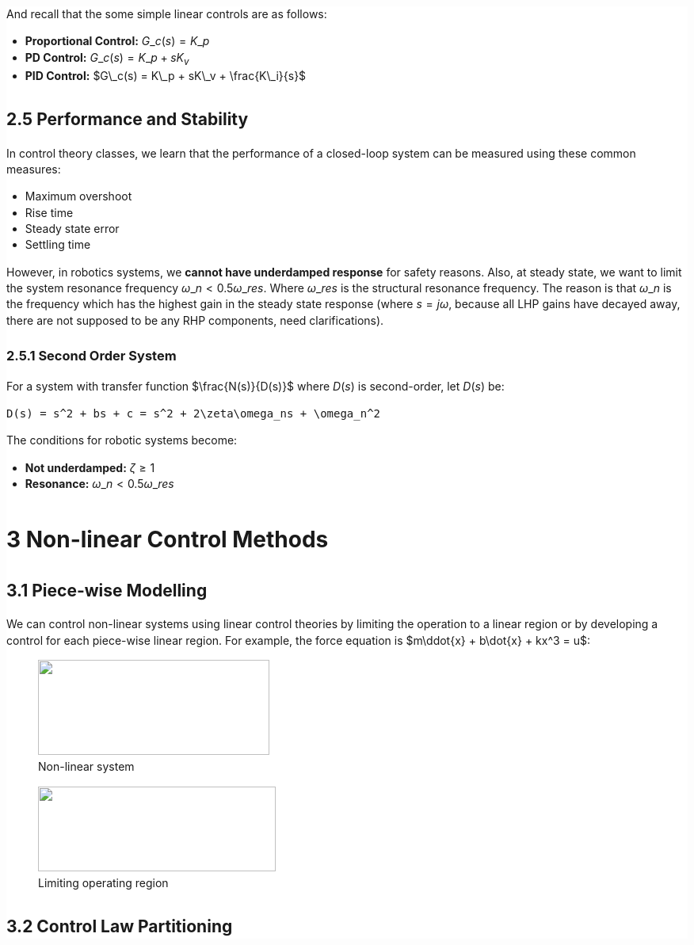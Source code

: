 And recall that the some simple linear controls are as follows:

- **Proportional Control:** $G\_c(s) = K\_p$
- **PD Control:** $G\_c(s) = K\_p + sK_v$
- **PID Control:** $G\_c(s) = K\_p + sK\_v + \frac{K\_i}{s}$

## 2.5 Performance and Stability

In control theory classes, we learn that the performance of a closed-loop system can be measured using these common measures:

- Maximum overshoot
- Rise time
- Steady state error
- Settling time

However, in robotics systems, we **cannot have underdamped response** for safety reasons. Also, at steady state, we want to limit the system resonance frequency $\omega\_n < 0.5 \omega\_{res}$. Where $\omega\_{res}$ is the structural resonance frequency. The reason is that $\omega\_n$ is the frequency which has the highest gain in the steady state response (where $s = j\omega$, because all LHP gains have decayed away, there are not supposed to be any RHP components, need clarifications).

### 2.5.1 Second Order System

For a system with transfer function $\frac{N(s)}{D(s)}$ where $D(s)$ is second-order, let $D(s)$ be:

<div class="wp-block-katex-display-block katex-eq" data-katex-display="true">
  <pre>D(s) = s^2 + bs + c = s^2 + 2\zeta\omega_ns + \omega_n^2</pre>
</div>

The conditions for robotic systems become:

- **Not underdamped:** $\zeta \ge 1$
- **Resonance:** $\omega\_n < 0.5 \omega\_{res}$

# 3 Non-linear Control Methods

## 3.1 Piece-wise Modelling

We can control non-linear systems using linear control theories by limiting the operation to a linear region or by developing a control for each piece-wise linear region. For example, the force equation is $m\ddot{x} + b\dot{x} + kx^3 = u$:

<div class="wp-block-image">
  <figure class="aligncenter size-large"><img loading="lazy" width="292" height="120" src="https://i2.wp.com/ppeetteerrsx.com/wp-content/uploads/2020/10/1-21.png?resize=292%2C120&#038;ssl=1" alt="" class="wp-image-1360" data-recalc-dims="1" /><figcaption>Non-linear system</figcaption></figure>
</div>

<div class="wp-block-image">
  <figure class="aligncenter size-large"><img loading="lazy" width="300" height="107" src="https://i1.wp.com/ppeetteerrsx.com/wp-content/uploads/2020/10/2-8.png?resize=300%2C107&#038;ssl=1" alt="" class="wp-image-1361" data-recalc-dims="1" /><figcaption>Limiting operating region</figcaption></figure>
</div>

## 3.2 Control Law Partitioning
